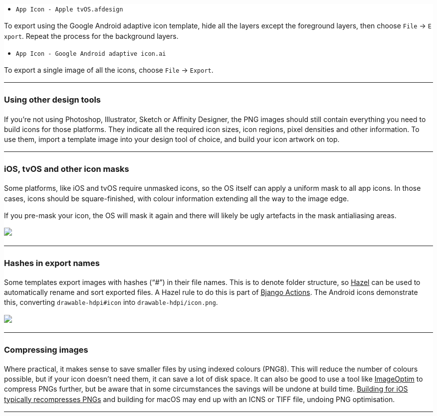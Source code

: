 - `App Icon - Apple tvOS.afdesign`

To export using the Google Android adaptive icon template, hide all the layers except the foreground layers, then choose `File` → `Export`. Repeat the process for the background layers.

- `App Icon - Google Android adaptive icon.ai`

To export a single image of all the icons, choose `File` → `Export`.

-----

### Using other design tools

If you’re not using Photoshop, Illustrator, Sketch or Affinity Designer, the PNG images should still contain everything you need to build icons for those platforms. They indicate all the required icon sizes, icon regions, pixel densities and other information. To use them, import a template image into your design tool of choice, and build your icon artwork on top.

-----

### iOS, tvOS and other icon masks

Some platforms, like iOS and tvOS require unmasked icons, so the OS itself can apply a uniform mask to all app icons. In those cases, icons should be square-finished, with colour information extending all the way to the image edge.

If you pre-mask your icon, the OS will mask it again and there will likely be ugly artefacts in the mask antialiasing areas.

![](/Help/images/icon-masks.png)

-----

### Hashes in export names

Some templates export images with hashes (“#”) in their file names. This is to denote folder structure, so [Hazel](https://www.noodlesoft.com/hazel.php) can be used to automatically rename and sort exported files. A Hazel rule to do this is part of [Bjango Actions](https://github.com/bjango/Bjango-Actions). The Android icons demonstrate this, converting `drawable-hdpi#icon` into `drawable-hdpi/icon.png`.

![](/Help/images/hashes.png)

-----

### Compressing images

Where practical, it makes sense to save smaller files by using indexed colours (PNG8). This will reduce the number of colours possible, but if your icon doesn’t need them, it can save a lot of disk space. It can also be good to use a tool like [ImageOptim](https://imageoptim.com) to compress PNGs further, but be aware that in some circumstances the savings will be undone at build time. [Building for iOS typically recompresses PNGs](https://bjango.com/articles/pngcompression/) and building for macOS may end up with an ICNS or TIFF file, undoing PNG optimisation.

-----
